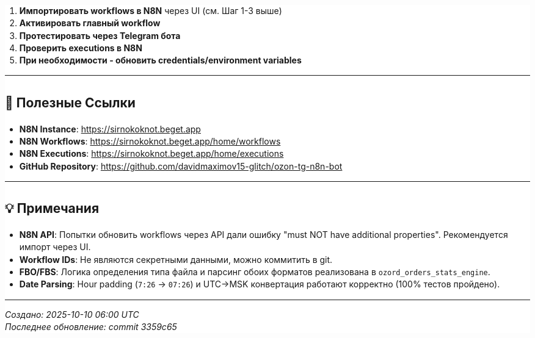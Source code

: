 1. **Импортировать workflows в N8N** через UI (см. Шаг 1-3 выше)
2. **Активировать главный workflow**
3. **Протестировать через Telegram бота**
4. **Проверить executions в N8N**
5. **При необходимости - обновить credentials/environment variables**

---

## 🔗 Полезные Ссылки

- **N8N Instance**: https://sirnokoknot.beget.app
- **N8N Workflows**: https://sirnokoknot.beget.app/home/workflows
- **N8N Executions**: https://sirnokoknot.beget.app/home/executions
- **GitHub Repository**: https://github.com/davidmaximov15-glitch/ozon-tg-n8n-bot

---

## 💡 Примечания

- **N8N API**: Попытки обновить workflows через API дали ошибку "must NOT have additional properties". Рекомендуется импорт через UI.
- **Workflow IDs**: Не являются секретными данными, можно коммитить в git.
- **FBO/FBS**: Логика определения типа файла и парсинг обоих форматов реализована в `ozord_orders_stats_engine`.
- **Date Parsing**: Hour padding (`7:26` → `07:26`) и UTC→MSK конвертация работают корректно (100% тестов пройдено).

---

*Создано: 2025-10-10 06:00 UTC*  
*Последнее обновление: commit 3359c65*
